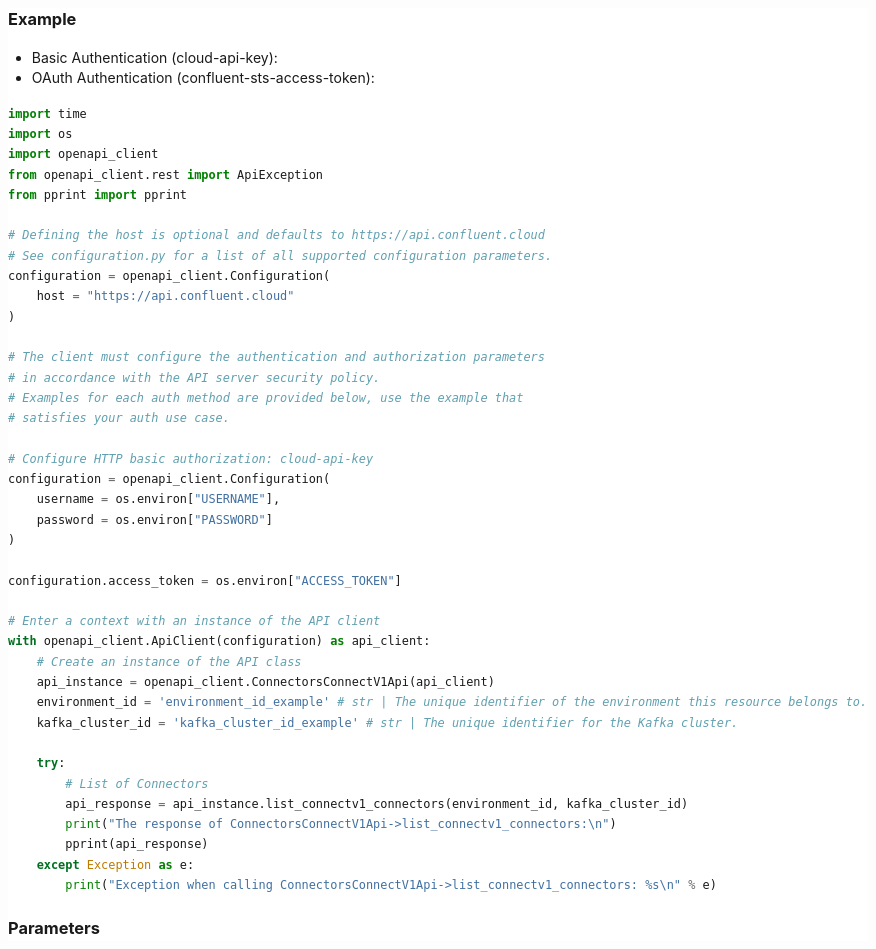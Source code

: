 ### Example

* Basic Authentication (cloud-api-key):
* OAuth Authentication (confluent-sts-access-token):
```python
import time
import os
import openapi_client
from openapi_client.rest import ApiException
from pprint import pprint

# Defining the host is optional and defaults to https://api.confluent.cloud
# See configuration.py for a list of all supported configuration parameters.
configuration = openapi_client.Configuration(
    host = "https://api.confluent.cloud"
)

# The client must configure the authentication and authorization parameters
# in accordance with the API server security policy.
# Examples for each auth method are provided below, use the example that
# satisfies your auth use case.

# Configure HTTP basic authorization: cloud-api-key
configuration = openapi_client.Configuration(
    username = os.environ["USERNAME"],
    password = os.environ["PASSWORD"]
)

configuration.access_token = os.environ["ACCESS_TOKEN"]

# Enter a context with an instance of the API client
with openapi_client.ApiClient(configuration) as api_client:
    # Create an instance of the API class
    api_instance = openapi_client.ConnectorsConnectV1Api(api_client)
    environment_id = 'environment_id_example' # str | The unique identifier of the environment this resource belongs to.
    kafka_cluster_id = 'kafka_cluster_id_example' # str | The unique identifier for the Kafka cluster.

    try:
        # List of Connectors
        api_response = api_instance.list_connectv1_connectors(environment_id, kafka_cluster_id)
        print("The response of ConnectorsConnectV1Api->list_connectv1_connectors:\n")
        pprint(api_response)
    except Exception as e:
        print("Exception when calling ConnectorsConnectV1Api->list_connectv1_connectors: %s\n" % e)
```



### Parameters
